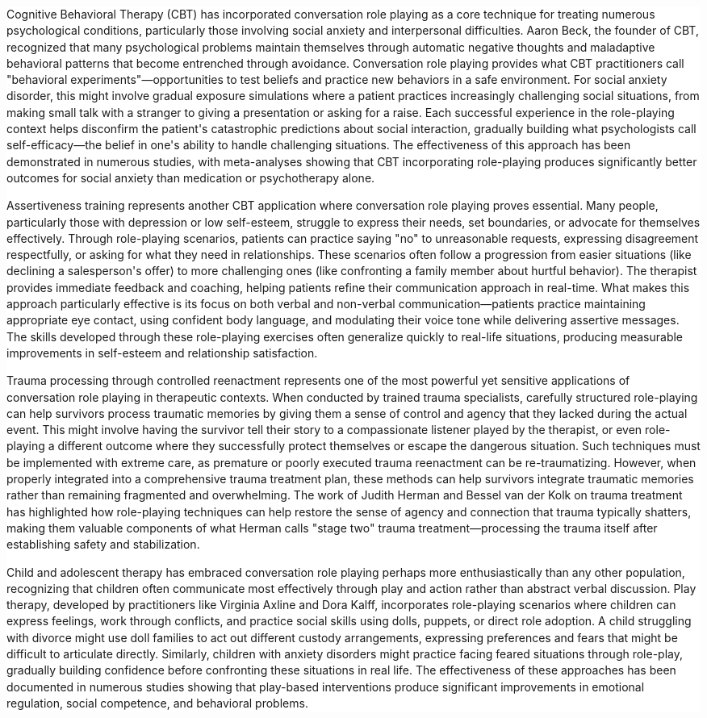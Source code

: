 Cognitive Behavioral Therapy (CBT) has incorporated conversation role playing as a core technique for treating numerous psychological conditions, particularly those involving social anxiety and interpersonal difficulties. Aaron Beck, the founder of CBT, recognized that many psychological problems maintain themselves through automatic negative thoughts and maladaptive behavioral patterns that become entrenched through avoidance. Conversation role playing provides what CBT practitioners call "behavioral experiments"—opportunities to test beliefs and practice new behaviors in a safe environment. For social anxiety disorder, this might involve gradual exposure simulations where a patient practices increasingly challenging social situations, from making small talk with a stranger to giving a presentation or asking for a raise. Each successful experience in the role-playing context helps disconfirm the patient's catastrophic predictions about social interaction, gradually building what psychologists call self-efficacy—the belief in one's ability to handle challenging situations. The effectiveness of this approach has been demonstrated in numerous studies, with meta-analyses showing that CBT incorporating role-playing produces significantly better outcomes for social anxiety than medication or psychotherapy alone.

Assertiveness training represents another CBT application where conversation role playing proves essential. Many people, particularly those with depression or low self-esteem, struggle to express their needs, set boundaries, or advocate for themselves effectively. Through role-playing scenarios, patients can practice saying "no" to unreasonable requests, expressing disagreement respectfully, or asking for what they need in relationships. These scenarios often follow a progression from easier situations (like declining a salesperson's offer) to more challenging ones (like confronting a family member about hurtful behavior). The therapist provides immediate feedback and coaching, helping patients refine their communication approach in real-time. What makes this approach particularly effective is its focus on both verbal and non-verbal communication—patients practice maintaining appropriate eye contact, using confident body language, and modulating their voice tone while delivering assertive messages. The skills developed through these role-playing exercises often generalize quickly to real-life situations, producing measurable improvements in self-esteem and relationship satisfaction.

Trauma processing through controlled reenactment represents one of the most powerful yet sensitive applications of conversation role playing in therapeutic contexts. When conducted by trained trauma specialists, carefully structured role-playing can help survivors process traumatic memories by giving them a sense of control and agency that they lacked during the actual event. This might involve having the survivor tell their story to a compassionate listener played by the therapist, or even role-playing a different outcome where they successfully protect themselves or escape the dangerous situation. Such techniques must be implemented with extreme care, as premature or poorly executed trauma reenactment can be re-traumatizing. However, when properly integrated into a comprehensive trauma treatment plan, these methods can help survivors integrate traumatic memories rather than remaining fragmented and overwhelming. The work of Judith Herman and Bessel van der Kolk on trauma treatment has highlighted how role-playing techniques can help restore the sense of agency and connection that trauma typically shatters, making them valuable components of what Herman calls "stage two" trauma treatment—processing the trauma itself after establishing safety and stabilization.

Child and adolescent therapy has embraced conversation role playing perhaps more enthusiastically than any other population, recognizing that children often communicate most effectively through play and action rather than abstract verbal discussion. Play therapy, developed by practitioners like Virginia Axline and Dora Kalff, incorporates role-playing scenarios where children can express feelings, work through conflicts, and practice social skills using dolls, puppets, or direct role adoption. A child struggling with divorce might use doll families to act out different custody arrangements, expressing preferences and fears that might be difficult to articulate directly. Similarly, children with anxiety disorders might practice facing feared situations through role-play, gradually building confidence before confronting these situations in real life. The effectiveness of these approaches has been documented in numerous studies showing that play-based interventions produce significant improvements in emotional regulation, social competence, and behavioral problems.
